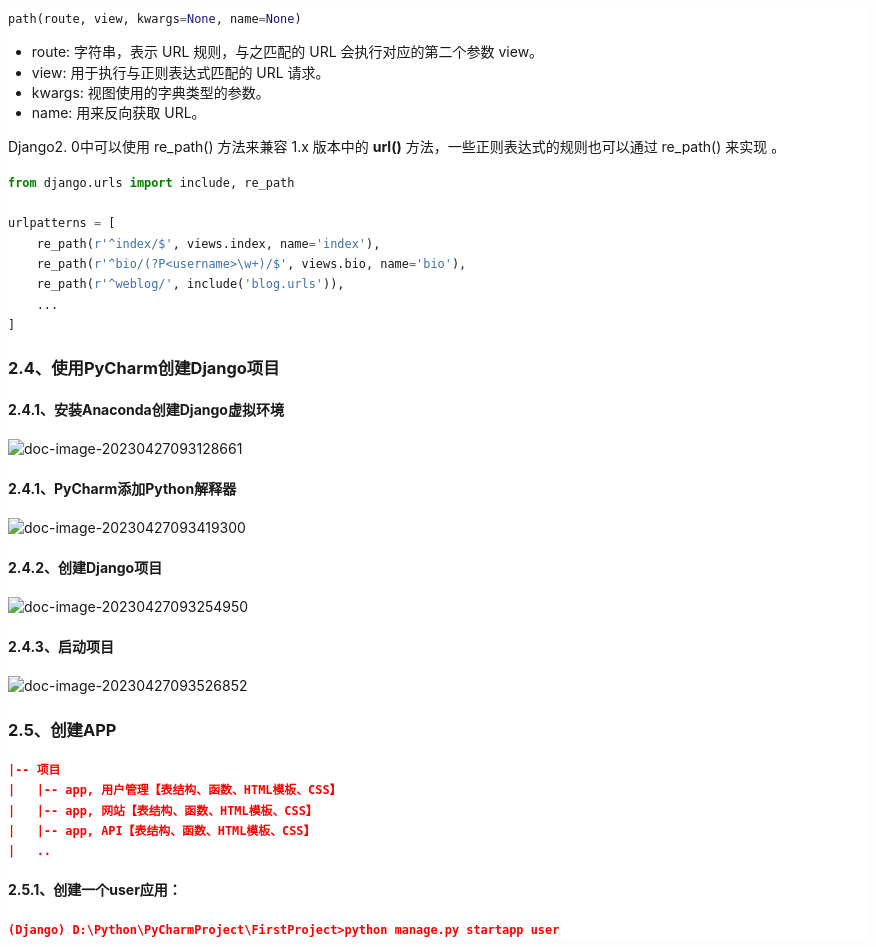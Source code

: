 ```python
path(route, view, kwargs=None, name=None)
```

- route: 字符串，表示 URL 规则，与之匹配的 URL 会执行对应的第二个参数 view。
- view: 用于执行与正则表达式匹配的 URL 请求。
- kwargs: 视图使用的字典类型的参数。
- name: 用来反向获取 URL。

Django2. 0中可以使用 re_path() 方法来兼容 1.x 版本中的 **url()** 方法，一些正则表达式的规则也可以通过 re_path() 来实现 。

```python
from django.urls import include, re_path

urlpatterns = [
    re_path(r'^index/$', views.index, name='index'),
    re_path(r'^bio/(?P<username>\w+)/$', views.bio, name='bio'),
    re_path(r'^weblog/', include('blog.urls')),
    ...
]
```

### 2.4、使用PyCharm创建Django项目

#### 2.4.1、安装Anaconda创建Django虚拟环境

![doc-image-20230427093128661](https://cdn.staticaly.com/gh/Sherlock-Homles/gallery@main/20230427/doc-image-20230427093128661.26cf3ocshoqo.png)

#### 2.4.1、PyCharm添加Python解释器

![doc-image-20230427093419300](https://cdn.staticaly.com/gh/Sherlock-Homles/gallery@main/20230427/doc-image-20230427093419300.5kro25oaz4s0.png)

#### 2.4.2、创建Django项目

![doc-image-20230427093254950](https://cdn.staticaly.com/gh/Sherlock-Homles/gallery@main/20230427/doc-image-20230427093254950.n608nsgymao.png)

#### 2.4.3、启动项目

![doc-image-20230427093526852](https://cdn.staticaly.com/gh/Sherlock-Homles/gallery@main/20230427/doc-image-20230427093526852.2t8d6pnmyfi0.png)

### 2.5、创建APP

```json
|-- 项目
|   |-- app, 用户管理【表结构、函数、HTML模板、CSS】
|   |-- app, 网站【表结构、函数、HTML模板、CSS】
|   |-- app, API【表结构、函数、HTML模板、CSS】
|   ..
```

#### 2.5.1、创建一个user应用：

```json
(Django) D:\Python\PyCharmProject\FirstProject>python manage.py startapp user 
```
